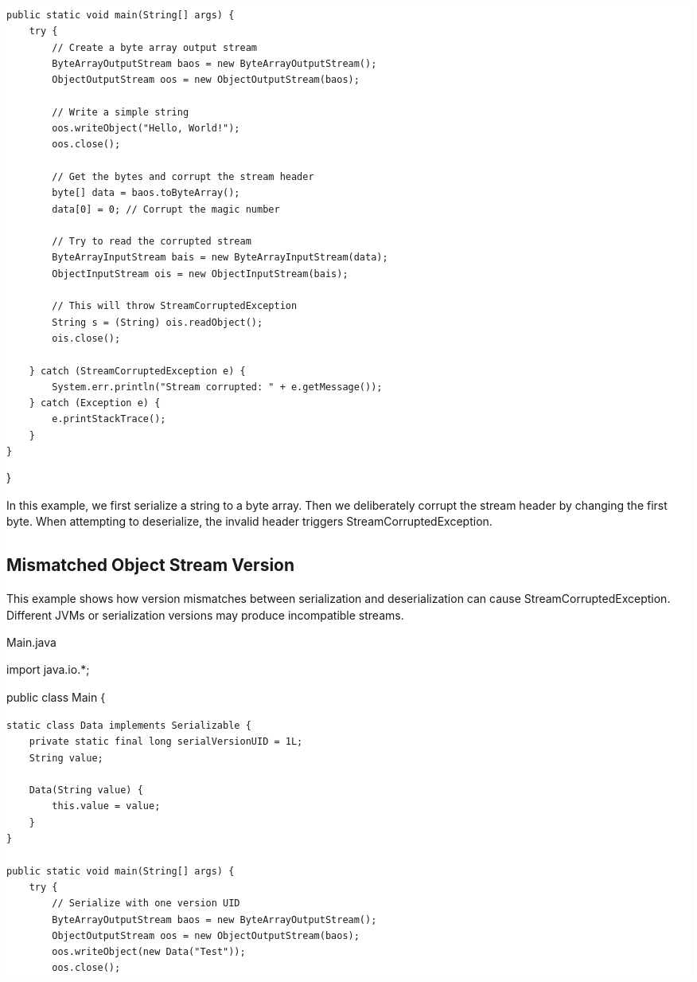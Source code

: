     public static void main(String[] args) {
        try {
            // Create a byte array output stream
            ByteArrayOutputStream baos = new ByteArrayOutputStream();
            ObjectOutputStream oos = new ObjectOutputStream(baos);
            
            // Write a simple string
            oos.writeObject("Hello, World!");
            oos.close();
            
            // Get the bytes and corrupt the stream header
            byte[] data = baos.toByteArray();
            data[0] = 0; // Corrupt the magic number
            
            // Try to read the corrupted stream
            ByteArrayInputStream bais = new ByteArrayInputStream(data);
            ObjectInputStream ois = new ObjectInputStream(bais);
            
            // This will throw StreamCorruptedException
            String s = (String) ois.readObject();
            ois.close();
            
        } catch (StreamCorruptedException e) {
            System.err.println("Stream corrupted: " + e.getMessage());
        } catch (Exception e) {
            e.printStackTrace();
        }
    }
}

In this example, we first serialize a string to a byte array. Then we deliberately
corrupt the stream header by changing the first byte. When attempting to
deserialize, the invalid header triggers StreamCorruptedException.

## Mismatched Object Stream Version

This example shows how version mismatches between serialization and deserialization
can cause StreamCorruptedException. Different JVMs or serialization
versions may produce incompatible streams.

Main.java
  

import java.io.*;

public class Main {

    static class Data implements Serializable {
        private static final long serialVersionUID = 1L;
        String value;
        
        Data(String value) {
            this.value = value;
        }
    }

    public static void main(String[] args) {
        try {
            // Serialize with one version UID
            ByteArrayOutputStream baos = new ByteArrayOutputStream();
            ObjectOutputStream oos = new ObjectOutputStream(baos);
            oos.writeObject(new Data("Test"));
            oos.close();
            